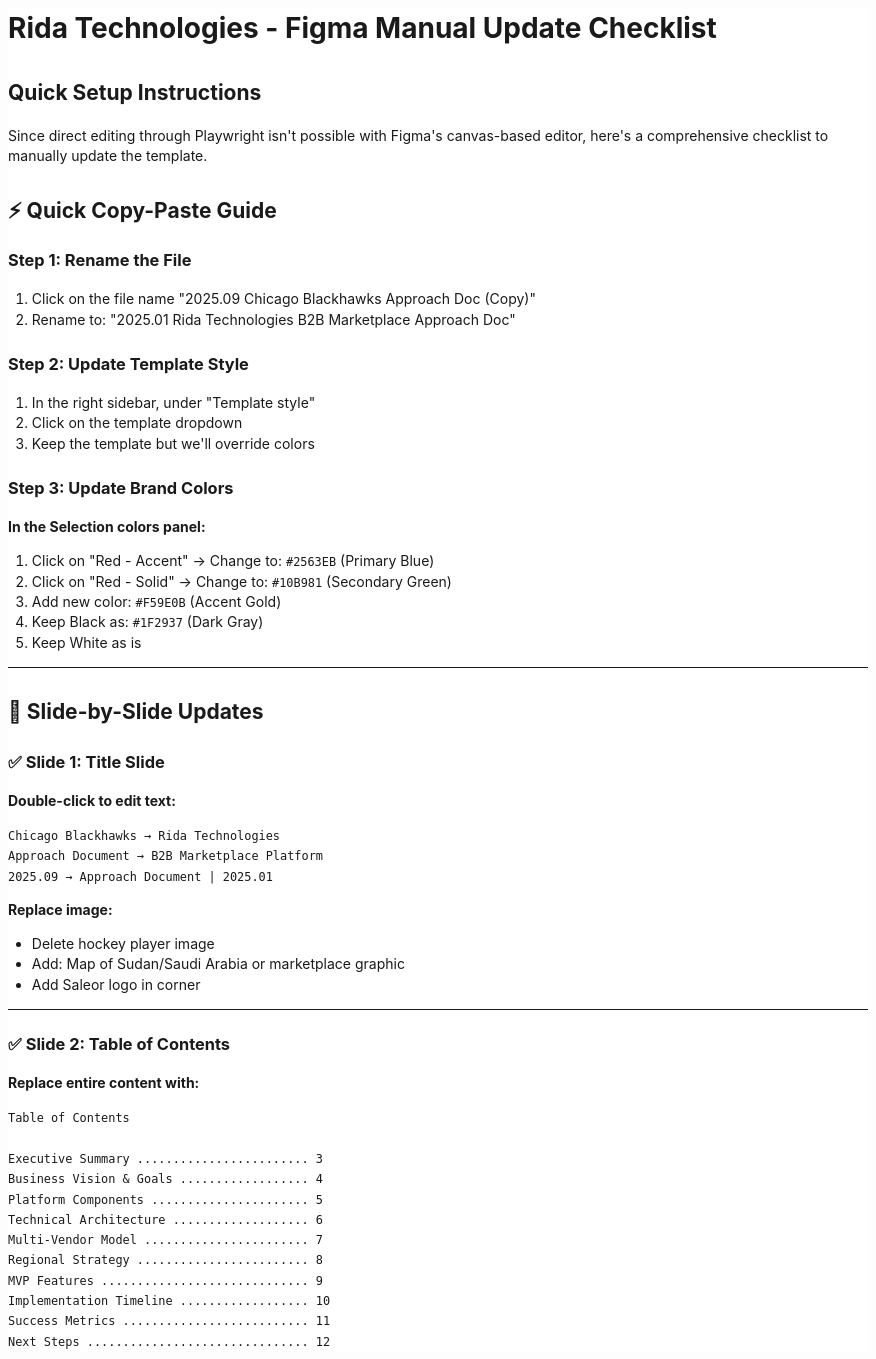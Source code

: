 # Rida Technologies - Figma Manual Update Checklist

## Quick Setup Instructions

Since direct editing through Playwright isn't possible with Figma's canvas-based editor, here's a comprehensive checklist to manually update the template.

## ⚡ Quick Copy-Paste Guide

### Step 1: Rename the File
1. Click on the file name "2025.09 Chicago Blackhawks Approach Doc (Copy)"
2. Rename to: "2025.01 Rida Technologies B2B Marketplace Approach Doc"

### Step 2: Update Template Style
1. In the right sidebar, under "Template style"
2. Click on the template dropdown
3. Keep the template but we'll override colors

### Step 3: Update Brand Colors
**In the Selection colors panel:**
1. Click on "Red - Accent" → Change to: `#2563EB` (Primary Blue)
2. Click on "Red - Solid" → Change to: `#10B981` (Secondary Green)
3. Add new color: `#F59E0B` (Accent Gold)
4. Keep Black as: `#1F2937` (Dark Gray)
5. Keep White as is

---

## 📝 Slide-by-Slide Updates

### ✅ Slide 1: Title Slide
**Double-click to edit text:**
```
Chicago Blackhawks → Rida Technologies
Approach Document → B2B Marketplace Platform
2025.09 → Approach Document | 2025.01
```

**Replace image:**
- Delete hockey player image
- Add: Map of Sudan/Saudi Arabia or marketplace graphic
- Add Saleor logo in corner

---

### ✅ Slide 2: Table of Contents
**Replace entire content with:**
```
Table of Contents

Executive Summary ........................ 3
Business Vision & Goals .................. 4
Platform Components ...................... 5
Technical Architecture ................... 6
Multi-Vendor Model ....................... 7
Regional Strategy ........................ 8
MVP Features ............................. 9
Implementation Timeline .................. 10
Success Metrics .......................... 11
Next Steps ............................... 12
```